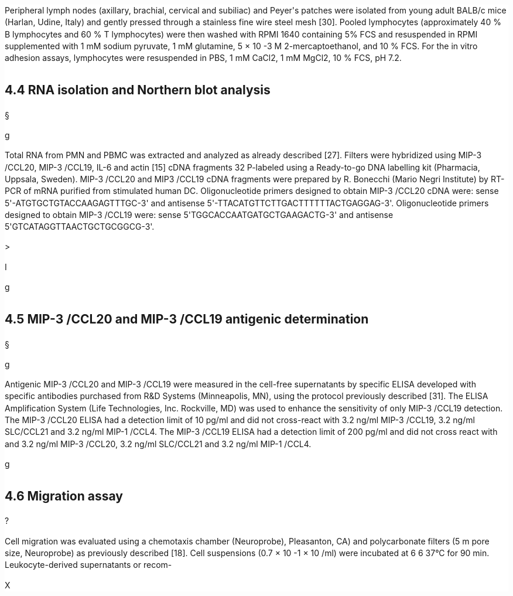 Peripheral lymph nodes (axillary, brachial, cervical and subiliac) and Peyer's patches were isolated from young adult BALB/c mice (Harlan, Udine, Italy) and gently pressed through a stainless fine wire steel mesh [30]. Pooled lymphocytes (approximately 40 % B lymphocytes and 60 % T lymphocytes) were then washed with RPMI 1640 containing 5% FCS and resuspended in RPMI supplemented with 1 mM sodium pyruvate, 1 mM glutamine, 5 × 10 -3 M 2-mercaptoethanol, and 10 % FCS. For the in vitro adhesion assays, lymphocytes were resuspended in PBS, 1 mM CaCl2, 1 mM MgCl2, 10 % FCS, pH 7.2.

## 4.4 RNA isolation and Northern blot analysis

§

g

Total RNA from PMN and PBMC was extracted and analyzed as already described [27]. Filters were hybridized using MIP-3 /CCL20, MIP-3 /CCL19, IL-6 and actin [15] cDNA fragments 32 P-labeled using a Ready-to-go DNA labelling kit (Pharmacia, Uppsala, Sweden). MIP-3 /CCL20 and MIP3 /CCL19 cDNA fragments were prepared by R. Bonecchi (Mario Negri Institute) by RT-PCR of mRNA purified from stimulated human DC. Oligonucleotide primers designed to obtain MIP-3 /CCL20 cDNA were: sense 5'-ATGTGCTGTACCAAGAGTTTGC-3' and antisense 5'-TTACATGTTCTTGACTTTTTTACTGAGGAG-3'. Oligonucleotide primers designed to obtain MIP-3 /CCL19 were: sense 5'TGGCACCAATGATGCTGAAGACTG-3' and antisense 5'GTCATAGGTTAACTGCTGCGGCG-3'.

&gt;

I

g

## 4.5 MIP-3 /CCL20 and MIP-3 /CCL19 antigenic determination

§

g

Antigenic MIP-3 /CCL20 and MIP-3 /CCL19 were measured in the cell-free supernatants by specific ELISA developed with specific antibodies purchased from R&amp;D Systems (Minneapolis, MN), using the protocol previously described [31]. The ELISA Amplification System (Life Technologies, Inc. Rockville, MD) was used to enhance the sensitivity of only MIP-3 /CCL19 detection. The MIP-3 /CCL20 ELISA had a detection limit of 10 pg/ml and did not cross-react with 3.2 ng/ml MIP-3 /CCL19, 3.2 ng/ml SLC/CCL21 and 3.2 ng/ml MIP-1 /CCL4. The MIP-3 /CCL19 ELISA had a detection limit of 200 pg/ml and did not cross react with and 3.2 ng/ml MIP-3 /CCL20, 3.2 ng/ml SLC/CCL21 and 3.2 ng/ml MIP-1 /CCL4.

g

## 4.6 Migration assay

?

Cell migration was evaluated using a chemotaxis chamber (Neuroprobe), Pleasanton, CA) and polycarbonate filters (5 m pore size, Neuroprobe) as previously described [18]. Cell suspensions (0.7 × 10 -1 × 10 /ml) were incubated at 6 6 37°C for 90 min. Leukocyte-derived supernatants or recom-

X

